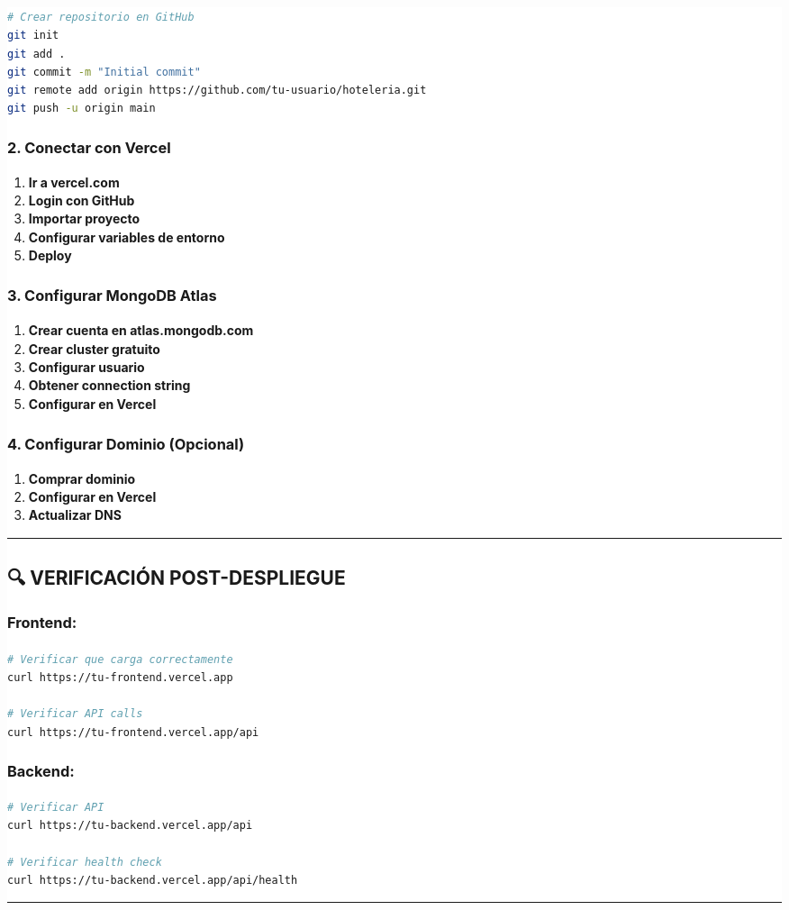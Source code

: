 ```bash
# Crear repositorio en GitHub
git init
git add .
git commit -m "Initial commit"
git remote add origin https://github.com/tu-usuario/hoteleria.git
git push -u origin main
```

### **2. Conectar con Vercel**

1. **Ir a vercel.com**
2. **Login con GitHub**
3. **Importar proyecto**
4. **Configurar variables de entorno**
5. **Deploy**

### **3. Configurar MongoDB Atlas**

1. **Crear cuenta en atlas.mongodb.com**
2. **Crear cluster gratuito**
3. **Configurar usuario**
4. **Obtener connection string**
5. **Configurar en Vercel**

### **4. Configurar Dominio (Opcional)**

1. **Comprar dominio**
2. **Configurar en Vercel**
3. **Actualizar DNS**

---

## 🔍 **VERIFICACIÓN POST-DESPLIEGUE**

### **Frontend:**
```bash
# Verificar que carga correctamente
curl https://tu-frontend.vercel.app

# Verificar API calls
curl https://tu-frontend.vercel.app/api
```

### **Backend:**
```bash
# Verificar API
curl https://tu-backend.vercel.app/api

# Verificar health check
curl https://tu-backend.vercel.app/api/health
```

---